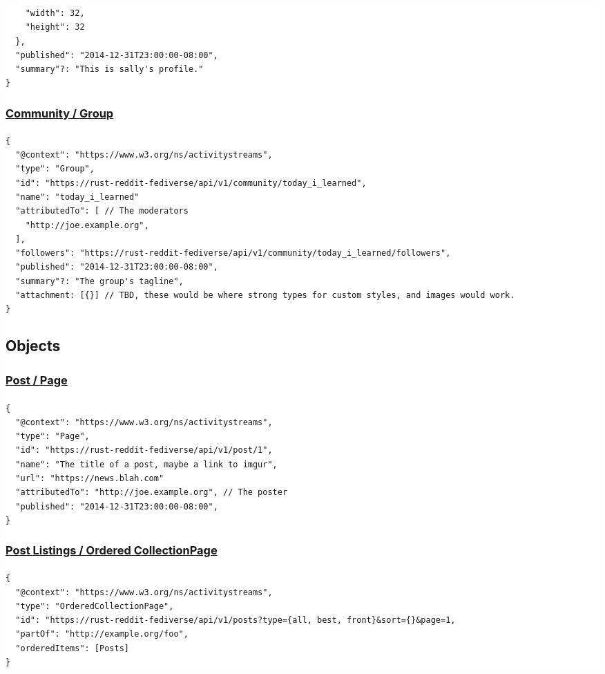 ```
    "width": 32,
    "height": 32
  },
  "published": "2014-12-31T23:00:00-08:00",
  "summary"?: "This is sally's profile."
}
```

### [Community / Group](https://www.w3.org/TR/activitystreams-vocabulary/#dfn-group)
```
{
  "@context": "https://www.w3.org/ns/activitystreams",
  "type": "Group",
  "id": "https://rust-reddit-fediverse/api/v1/community/today_i_learned",
  "name": "today_i_learned"
  "attributedTo": [ // The moderators
    "http://joe.example.org",
  ],
  "followers": "https://rust-reddit-fediverse/api/v1/community/today_i_learned/followers",
  "published": "2014-12-31T23:00:00-08:00",
  "summary"?: "The group's tagline",
  "attachment: [{}] // TBD, these would be where strong types for custom styles, and images would work.
}
```

## Objects

### [Post / Page](https://www.w3.org/TR/activitystreams-vocabulary/#dfn-page) 
```
{
  "@context": "https://www.w3.org/ns/activitystreams",
  "type": "Page",
  "id": "https://rust-reddit-fediverse/api/v1/post/1",
  "name": "The title of a post, maybe a link to imgur",
  "url": "https://news.blah.com"
  "attributedTo": "http://joe.example.org", // The poster
  "published": "2014-12-31T23:00:00-08:00",
}
```

### [Post Listings / Ordered CollectionPage](https://www.w3.org/TR/activitystreams-vocabulary/#dfn-orderedcollectionpage)
```
{
  "@context": "https://www.w3.org/ns/activitystreams",
  "type": "OrderedCollectionPage",
  "id": "https://rust-reddit-fediverse/api/v1/posts?type={all, best, front}&sort={}&page=1,
  "partOf": "http://example.org/foo",
  "orderedItems": [Posts]
}
```
